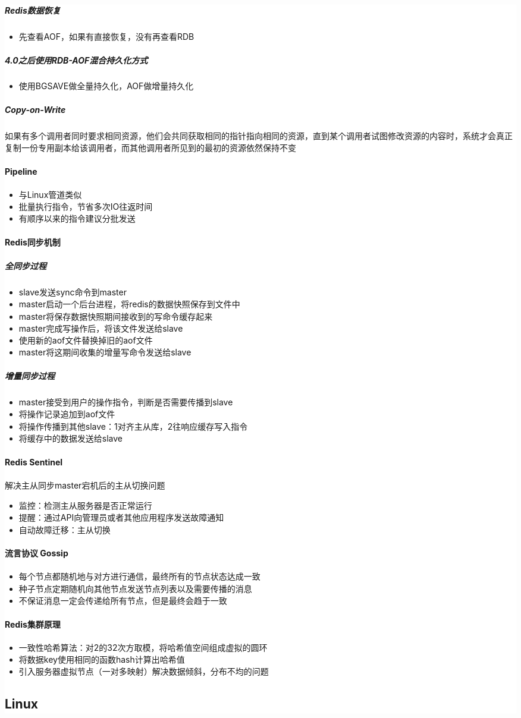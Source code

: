 ##### Redis数据恢复

- 先查看AOF，如果有直接恢复，没有再查看RDB

##### 4.0之后使用RDB-AOF混合持久化方式

- 使用BGSAVE做全量持久化，AOF做增量持久化

##### Copy-on-Write

如果有多个调用者同时要求相同资源，他们会共同获取相同的指针指向相同的资源，直到某个调用者试图修改资源的内容时，系统才会真正复制一份专用副本给该调用者，而其他调用者所见到的最初的资源依然保持不变

#### Pipeline

- 与Linux管道类似
- 批量执行指令，节省多次IO往返时间
- 有顺序以来的指令建议分批发送

#### Redis同步机制

##### 全同步过程

- slave发送sync命令到master
- master启动一个后台进程，将redis的数据快照保存到文件中
- master将保存数据快照期间接收到的写命令缓存起来
- master完成写操作后，将该文件发送给slave
- 使用新的aof文件替换掉旧的aof文件
- master将这期间收集的增量写命令发送给slave

##### 增量同步过程

- master接受到用户的操作指令，判断是否需要传播到slave
- 将操作记录追加到aof文件
- 将操作传播到其他slave：1对齐主从库，2往响应缓存写入指令
- 将缓存中的数据发送给slave

#### Redis Sentinel

解决主从同步master宕机后的主从切换问题

- 监控：检测主从服务器是否正常运行
- 提醒：通过API向管理员或者其他应用程序发送故障通知
- 自动故障迁移：主从切换

#### 流言协议 Gossip

- 每个节点都随机地与对方进行通信，最终所有的节点状态达成一致
- 种子节点定期随机向其他节点发送节点列表以及需要传播的消息
- 不保证消息一定会传递给所有节点，但是最终会趋于一致

#### Redis集群原理

- 一致性哈希算法：对2的32次方取模，将哈希值空间组成虚拟的圆环
- 将数据key使用相同的函数hash计算出哈希值
- 引入服务器虚拟节点（一对多映射）解决数据倾斜，分布不均的问题

## Linux
